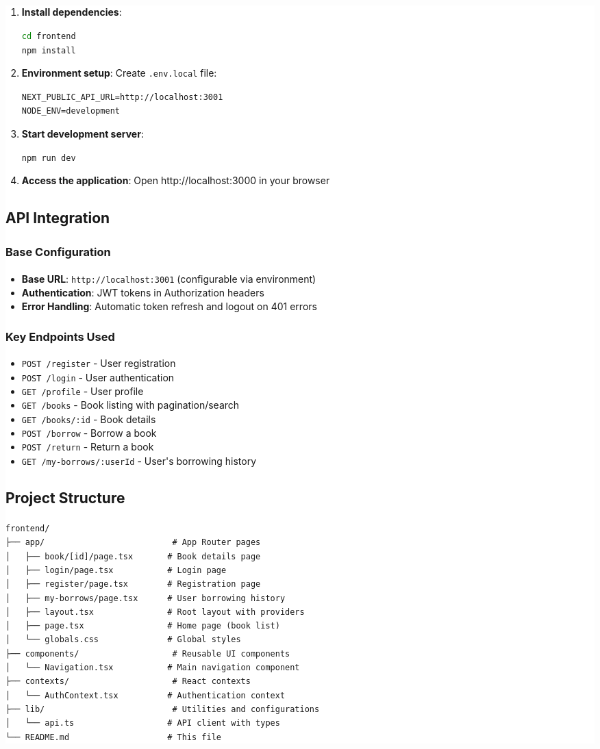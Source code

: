 1. **Install dependencies**:
   ```bash
   cd frontend
   npm install
   ```

2. **Environment setup**:
   Create `.env.local` file:
   ```env
   NEXT_PUBLIC_API_URL=http://localhost:3001
   NODE_ENV=development
   ```

3. **Start development server**:
   ```bash
   npm run dev
   ```

4. **Access the application**:
   Open http://localhost:3000 in your browser

## API Integration

### Base Configuration
- **Base URL**: `http://localhost:3001` (configurable via environment)
- **Authentication**: JWT tokens in Authorization headers
- **Error Handling**: Automatic token refresh and logout on 401 errors

### Key Endpoints Used
- `POST /register` - User registration
- `POST /login` - User authentication
- `GET /profile` - User profile
- `GET /books` - Book listing with pagination/search
- `GET /books/:id` - Book details
- `POST /borrow` - Borrow a book
- `POST /return` - Return a book
- `GET /my-borrows/:userId` - User's borrowing history

## Project Structure

```
frontend/
├── app/                          # App Router pages
│   ├── book/[id]/page.tsx       # Book details page
│   ├── login/page.tsx           # Login page
│   ├── register/page.tsx        # Registration page
│   ├── my-borrows/page.tsx      # User borrowing history
│   ├── layout.tsx               # Root layout with providers
│   ├── page.tsx                 # Home page (book list)
│   └── globals.css              # Global styles
├── components/                   # Reusable UI components
│   └── Navigation.tsx           # Main navigation component
├── contexts/                     # React contexts
│   └── AuthContext.tsx          # Authentication context
├── lib/                          # Utilities and configurations
│   └── api.ts                   # API client with types
└── README.md                    # This file
```
